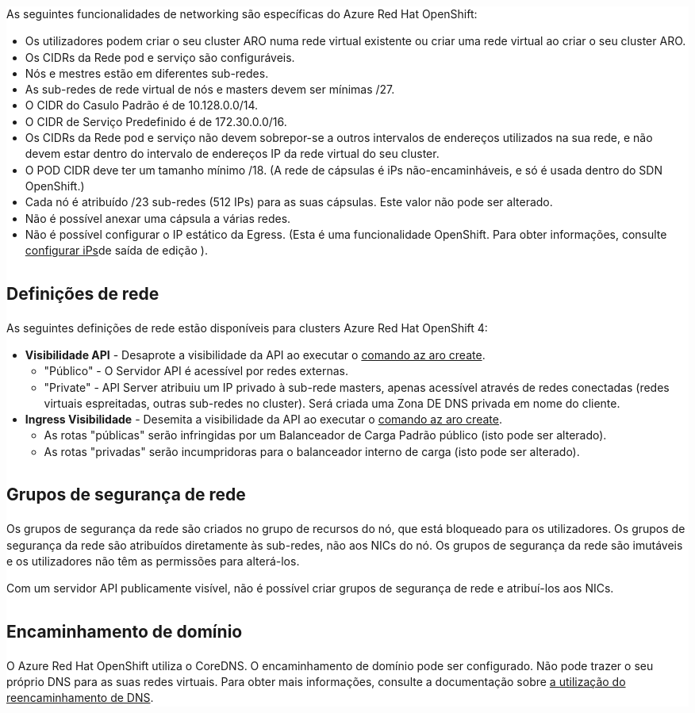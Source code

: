 As seguintes funcionalidades de networking são específicas do Azure Red Hat OpenShift:  
* Os utilizadores podem criar o seu cluster ARO numa rede virtual existente ou criar uma rede virtual ao criar o seu cluster ARO.
* Os CIDRs da Rede pod e serviço são configuráveis.
* Nós e mestres estão em diferentes sub-redes.
* As sub-redes de rede virtual de nós e masters devem ser mínimas /27.
* O CIDR do Casulo Padrão é de 10.128.0.0/14.
* O CIDR de Serviço Predefinido é de 172.30.0.0/16.
* Os CIDRs da Rede pod e serviço não devem sobrepor-se a outros intervalos de endereços utilizados na sua rede, e não devem estar dentro do intervalo de endereços IP da rede virtual do seu cluster.
* O POD CIDR deve ter um tamanho mínimo /18. (A rede de cápsulas é iPs não-encaminháveis, e só é usada dentro do SDN OpenShift.)
* Cada nó é atribuído /23 sub-redes (512 IPs) para as suas cápsulas. Este valor não pode ser alterado.
* Não é possível anexar uma cápsula a várias redes.
* Não é possível configurar o IP estático da Egress. (Esta é uma funcionalidade OpenShift. Para obter informações, consulte [configurar iPs](https://docs.openshift.com/container-platform/4.6/networking/openshift_sdn/assigning-egress-ips.html)de saída de edição ).

## <a name="network-settings"></a>Definições de rede

As seguintes definições de rede estão disponíveis para clusters Azure Red Hat OpenShift 4:

* **Visibilidade API** - Desaprote a visibilidade da API ao executar o [comando az aro create](tutorial-create-cluster.md#create-the-cluster).
    * "Público" - O Servidor API é acessível por redes externas.
    * "Private" - API Server atribuiu um IP privado à sub-rede masters, apenas acessível através de redes conectadas (redes virtuais espreitadas, outras sub-redes no cluster). Será criada uma Zona DE DNS privada em nome do cliente.
* **Ingress Visibilidade** - Desemita a visibilidade da API ao executar o [comando az aro create](tutorial-create-cluster.md#create-the-cluster).
    * As rotas "públicas" serão infringidas por um Balanceador de Carga Padrão público (isto pode ser alterado).
    * As rotas "privadas" serão incumpridoras para o balanceador interno de carga (isto pode ser alterado).

## <a name="network-security-groups"></a>Grupos de segurança de rede
Os grupos de segurança da rede são criados no grupo de recursos do nó, que está bloqueado para os utilizadores. Os grupos de segurança da rede são atribuídos diretamente às sub-redes, não aos NICs do nó. Os grupos de segurança da rede são imutáveis e os utilizadores não têm as permissões para alterá-los.

Com um servidor API publicamente visível, não é possível criar grupos de segurança de rede e atribuí-los aos NICs.

## <a name="domain-forwarding"></a>Encaminhamento de domínio
O Azure Red Hat OpenShift utiliza o CoreDNS. O encaminhamento de domínio pode ser configurado. Não pode trazer o seu próprio DNS para as suas redes virtuais. Para obter mais informações, consulte a documentação sobre [a utilização do reencaminhamento de DNS](https://docs.openshift.com/container-platform/4.6/networking/dns-operator.html#nw-dns-forward_dns-operator).
